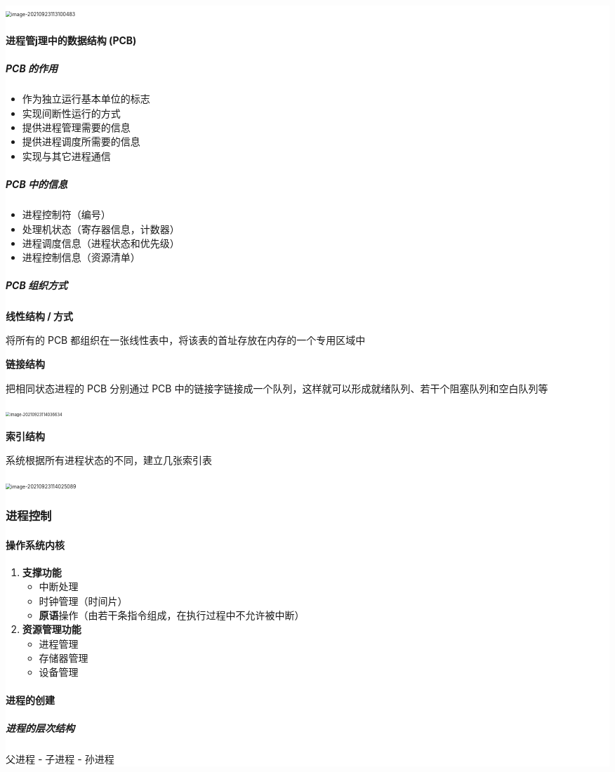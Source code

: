 <img src="https://markdown-1303167219.cos.ap-shanghai.myqcloud.com/image-20210923113100483.png" alt="image-20210923113100483" style="zoom:50%;" />

#### 进程管j理中的数据结构 (PCB)

##### PCB 的作用

- 作为独立运行基本单位的标志
- 实现间断性运行的方式
- 提供进程管理需要的信息
- 提供进程调度所需要的信息 
- 实现与其它进程通信

##### PCB 中的信息

- 进程控制符（编号）
- 处理机状态（寄存器信息，计数器）
- 进程调度信息（进程状态和优先级）
- 进程控制信息（资源清单）

##### PCB 组织方式

**线性结构 / 方式**

将所有的 PCB 都组织在一张线性表中，将该表的首址存放在内存的一个专用区域中

**链接结构**

把相同状态进程的 PCB 分别通过 PCB 中的链接字链接成一个队列，这样就可以形成就绪队列、若干个阻塞队列和空白队列等

<img src="https://markdown-1303167219.cos.ap-shanghai.myqcloud.com/image-20210923114036634.png" alt="image-20210923114036634" style="zoom:40%;" />

**索引结构**

系统根据所有进程状态的不同，建立几张索引表

<img src="https://markdown-1303167219.cos.ap-shanghai.myqcloud.com/image-20210923114025089.png" alt="image-20210923114025089" style="zoom:50%;" />

### 进程控制

#### 操作系统内核

1. **支撑功能**
    - 中断处理
    - 时钟管理（时间片）
    - **原语**操作（由若干条指令组成，在执行过程中不允许被中断）
2. **资源管理功能**
    - 进程管理
    - 存储器管理
    - 设备管理

#### 进程的创建

##### 进程的层次结构

父进程 - 子进程 - 孙进程
